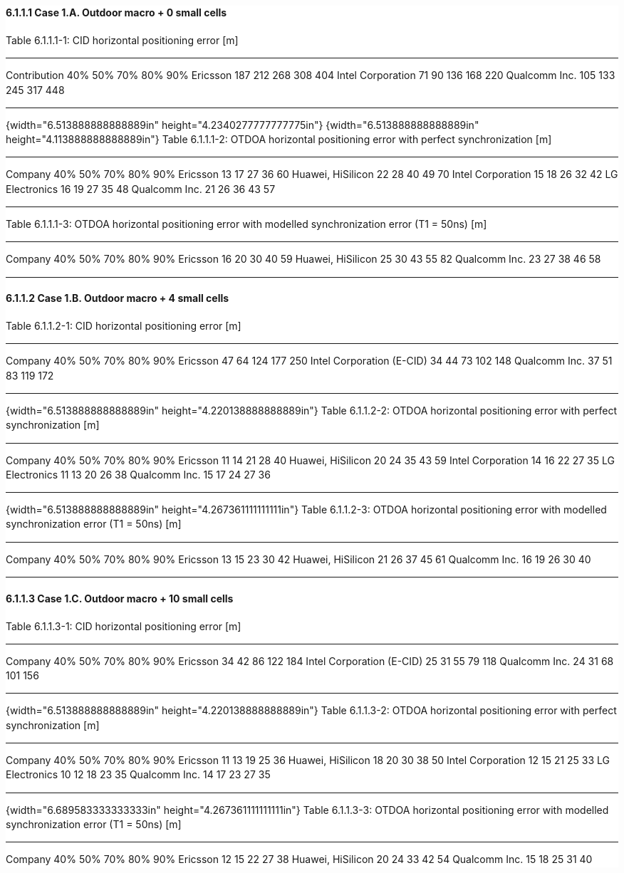 #### 6.1.1.1 Case 1.A. Outdoor macro + 0 small cells
Table 6.1.1.1-1: CID horizontal positioning error [m]
* * *
Contribution 40% 50% 70% 80% 90% Ericsson 187 212 268 308 404 Intel
Corporation 71 90 136 168 220 Qualcomm Inc. 105 133 245 317 448
* * *
{width="6.513888888888889in" height="4.2340277777777775in"}
{width="6.513888888888889in" height="4.113888888888889in"}
Table 6.1.1.1-2: OTDOA horizontal positioning error with perfect
synchronization [m]
* * *
Company 40% 50% 70% 80% 90% Ericsson 13 17 27 36 60 Huawei, HiSilicon 22 28 40
49 70 Intel Corporation 15 18 26 32 42 LG Electronics 16 19 27 35 48 Qualcomm
Inc. 21 26 36 43 57
* * *
Table 6.1.1.1-3: OTDOA horizontal positioning error with modelled
synchronization error (T1 = 50ns) [m]
* * *
Company 40% 50% 70% 80% 90% Ericsson 16 20 30 40 59 Huawei, HiSilicon 25 30 43
55 82 Qualcomm Inc. 23 27 38 46 58
* * *
#### 6.1.1.2 Case 1.B. Outdoor macro + 4 small cells
Table 6.1.1.2-1: CID horizontal positioning error [m]
* * *
Company 40% 50% 70% 80% 90% Ericsson 47 64 124 177 250 Intel Corporation
(E-CID) 34 44 73 102 148 Qualcomm Inc. 37 51 83 119 172
* * *
{width="6.513888888888889in" height="4.220138888888889in"}
Table 6.1.1.2-2: OTDOA horizontal positioning error with perfect
synchronization [m]
* * *
Company 40% 50% 70% 80% 90% Ericsson 11 14 21 28 40 Huawei, HiSilicon 20 24 35
43 59 Intel Corporation 14 16 22 27 35 LG Electronics 11 13 20 26 38 Qualcomm
Inc. 15 17 24 27 36
* * *
{width="6.513888888888889in" height="4.267361111111111in"}
Table 6.1.1.2-3: OTDOA horizontal positioning error with modelled
synchronization error (T1 = 50ns) [m]
* * *
Company 40% 50% 70% 80% 90% Ericsson 13 15 23 30 42 Huawei, HiSilicon 21 26 37
45 61 Qualcomm Inc. 16 19 26 30 40
* * *
#### 6.1.1.3 Case 1.C. Outdoor macro + 10 small cells
Table 6.1.1.3-1: CID horizontal positioning error [m]
* * *
Company 40% 50% 70% 80% 90% Ericsson 34 42 86 122 184 Intel Corporation
(E-CID) 25 31 55 79 118 Qualcomm Inc. 24 31 68 101 156
* * *
{width="6.513888888888889in" height="4.220138888888889in"}
Table 6.1.1.3-2: OTDOA horizontal positioning error with perfect
synchronization [m]
* * *
Company 40% 50% 70% 80% 90% Ericsson 11 13 19 25 36 Huawei, HiSilicon 18 20 30
38 50 Intel Corporation 12 15 21 25 33 LG Electronics 10 12 18 23 35 Qualcomm
Inc. 14 17 23 27 35
* * *
{width="6.689583333333333in" height="4.267361111111111in"}
Table 6.1.1.3-3: OTDOA horizontal positioning error with modelled
synchronization error (T1 = 50ns) [m]
* * *
Company 40% 50% 70% 80% 90% Ericsson 12 15 22 27 38 Huawei, HiSilicon 20 24 33
42 54 Qualcomm Inc. 15 18 25 31 40